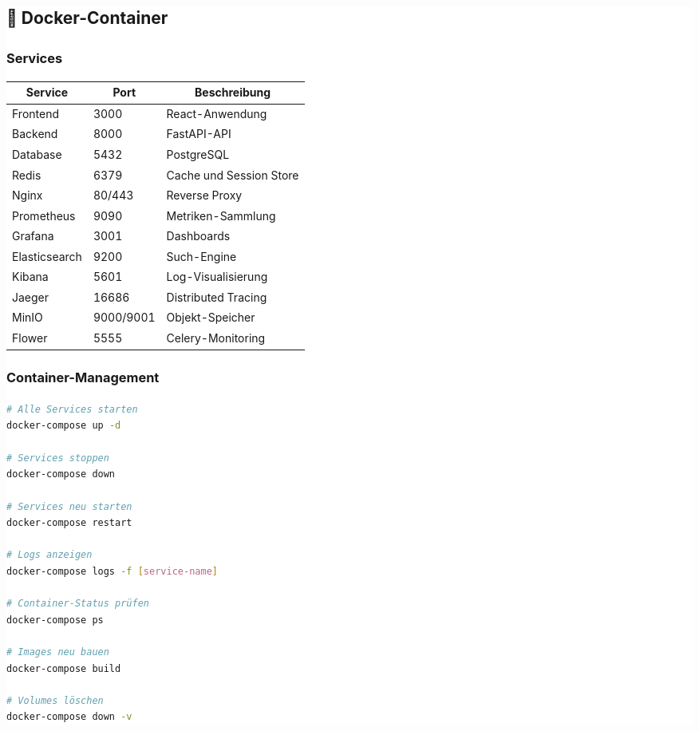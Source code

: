 ## 🐳 Docker-Container

### Services

| Service | Port | Beschreibung |
|---------|------|--------------|
| Frontend | 3000 | React-Anwendung |
| Backend | 8000 | FastAPI-API |
| Database | 5432 | PostgreSQL |
| Redis | 6379 | Cache und Session Store |
| Nginx | 80/443 | Reverse Proxy |
| Prometheus | 9090 | Metriken-Sammlung |
| Grafana | 3001 | Dashboards |
| Elasticsearch | 9200 | Such-Engine |
| Kibana | 5601 | Log-Visualisierung |
| Jaeger | 16686 | Distributed Tracing |
| MinIO | 9000/9001 | Objekt-Speicher |
| Flower | 5555 | Celery-Monitoring |

### Container-Management

```bash
# Alle Services starten
docker-compose up -d

# Services stoppen
docker-compose down

# Services neu starten
docker-compose restart

# Logs anzeigen
docker-compose logs -f [service-name]

# Container-Status prüfen
docker-compose ps

# Images neu bauen
docker-compose build

# Volumes löschen
docker-compose down -v
```
